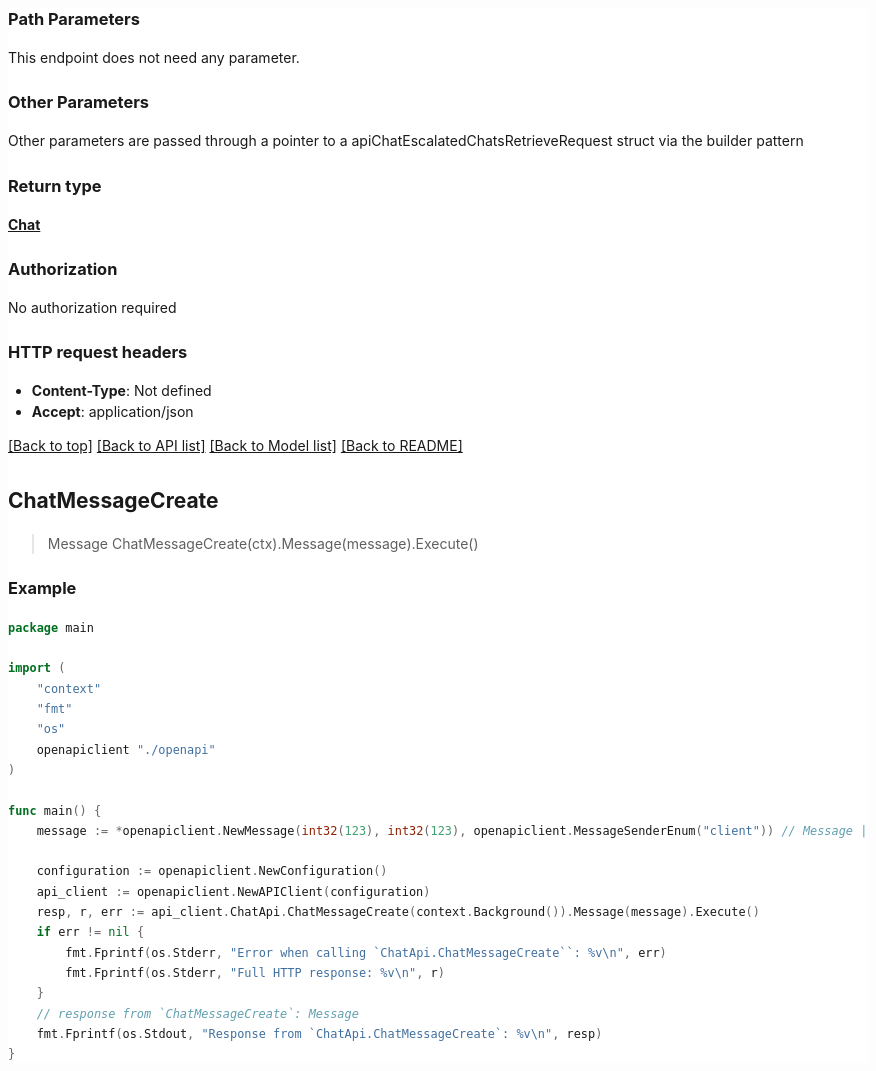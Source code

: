### Path Parameters

This endpoint does not need any parameter.

### Other Parameters

Other parameters are passed through a pointer to a apiChatEscalatedChatsRetrieveRequest struct via the builder pattern


### Return type

[**Chat**](Chat.md)

### Authorization

No authorization required

### HTTP request headers

- **Content-Type**: Not defined
- **Accept**: application/json

[[Back to top]](#) [[Back to API list]](../README.md#documentation-for-api-endpoints)
[[Back to Model list]](../README.md#documentation-for-models)
[[Back to README]](../README.md)


## ChatMessageCreate

> Message ChatMessageCreate(ctx).Message(message).Execute()





### Example

```go
package main

import (
    "context"
    "fmt"
    "os"
    openapiclient "./openapi"
)

func main() {
    message := *openapiclient.NewMessage(int32(123), int32(123), openapiclient.MessageSenderEnum("client")) // Message | 

    configuration := openapiclient.NewConfiguration()
    api_client := openapiclient.NewAPIClient(configuration)
    resp, r, err := api_client.ChatApi.ChatMessageCreate(context.Background()).Message(message).Execute()
    if err != nil {
        fmt.Fprintf(os.Stderr, "Error when calling `ChatApi.ChatMessageCreate``: %v\n", err)
        fmt.Fprintf(os.Stderr, "Full HTTP response: %v\n", r)
    }
    // response from `ChatMessageCreate`: Message
    fmt.Fprintf(os.Stdout, "Response from `ChatApi.ChatMessageCreate`: %v\n", resp)
}
```
